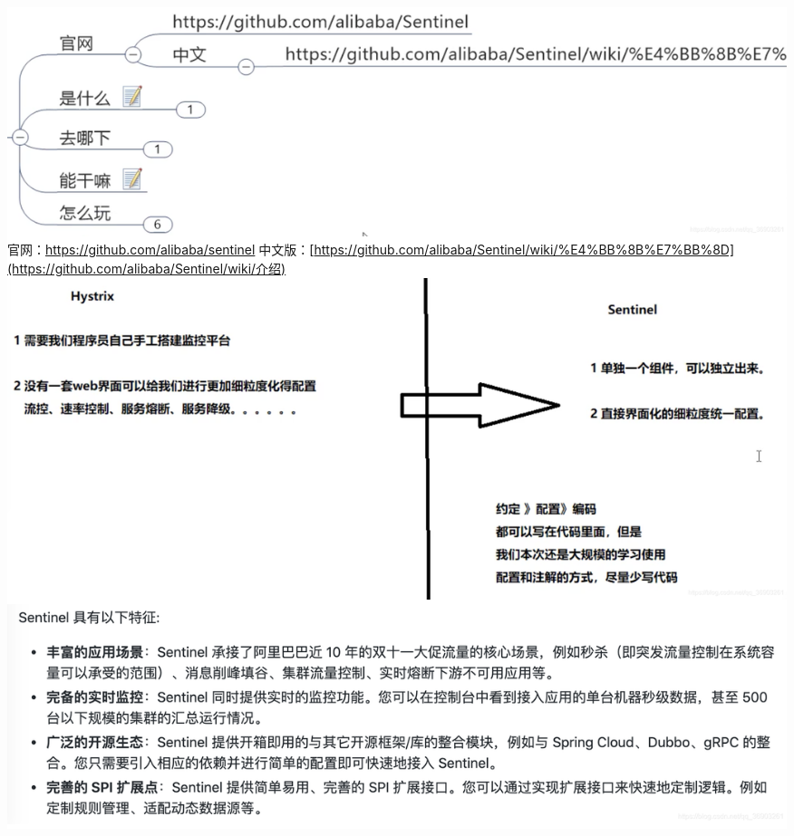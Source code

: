![在这里插入图片描述](尚硅谷-SpringCloud-Alibaba/watermark,type_ZmFuZ3poZW5naGVpdGk,shadow_10,text_aHR0cHM6Ly9ibG9nLmNzZG4ubmV0L3FxXzM2OTAzMjYx,size_16,color_FFFFFF,t_70-1682241984356-289.png)
官网：https://github.com/alibaba/sentinel
中文版：[https://github.com/alibaba/Sentinel/wiki/%E4%BB%8B%E7%BB%8D](https://github.com/alibaba/Sentinel/wiki/介绍)
![在这里插入图片描述](尚硅谷-SpringCloud-Alibaba/watermark,type_ZmFuZ3poZW5naGVpdGk,shadow_10,text_aHR0cHM6Ly9ibG9nLmNzZG4ubmV0L3FxXzM2OTAzMjYx,size_16,color_FFFFFF,t_70-1682241984356-290.png)
![在这里插入图片描述](尚硅谷-SpringCloud-Alibaba/watermark,type_ZmFuZ3poZW5naGVpdGk,shadow_10,text_aHR0cHM6Ly9ibG9nLmNzZG4ubmV0L3FxXzM2OTAzMjYx,size_16,color_FFFFFF,t_70-1682241984356-291.png)